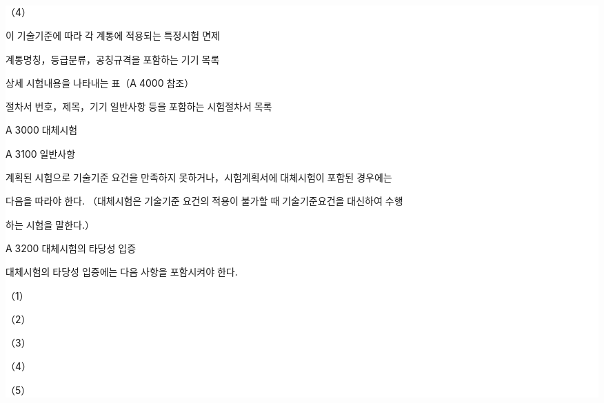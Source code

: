 
（4）



이 기술기준에 따라 각 계통에 적용되는 특정시험
                            면제

계통명칭，등급분류，공칭규격을 포함하는 기기
                            목록

상세 시험내용을 나타내는 표（A 4000
                        참조）



절차서 번호，제목，기기 일반사항 등을 포함하는
                            시험절차서 목록



A 3000 대체시험



A 3100 일반사항



계획된 시험으로 기술기준 요건을 만족하지
                            못하거나，시험계획서에 대체시험이 포함된 경우에는



다음을 따라야 한다. （대체시험은 기술기준 요건의 적용이
                            불가할 때 기술기준요건을 대신하여 수행



하는 시험을 말한다.）



A 3200 대체시험의 타당성 입증



대체시험의 타당성 입증에는 다음 사항을 포함시켜야
                            한다.





（1）



（2）



（3）



（4）



（5）

